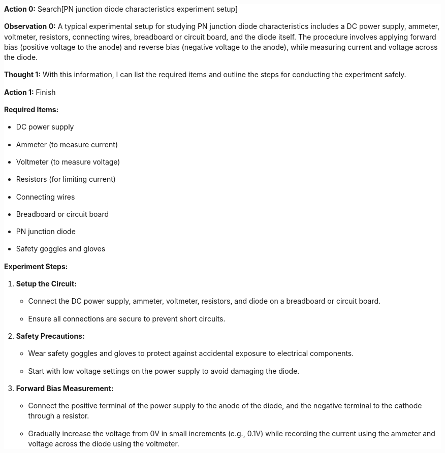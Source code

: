 

**Action 0:** Search[PN junction diode characteristics experiment setup]



**Observation 0:** A typical experimental setup for studying PN junction diode characteristics includes a DC power supply, ammeter, voltmeter, resistors, connecting wires, breadboard or circuit board, and the diode itself. The procedure involves applying forward bias (positive voltage to the anode) and reverse bias (negative voltage to the anode), while measuring current and voltage across the diode.



**Thought 1:** With this information, I can list the required items and outline the steps for conducting the experiment safely.



**Action 1:** Finish



**Required Items:**

- DC power supply

- Ammeter (to measure current)

- Voltmeter (to measure voltage)

- Resistors (for limiting current)

- Connecting wires

- Breadboard or circuit board

- PN junction diode

- Safety goggles and gloves



**Experiment Steps:**

1. **Setup the Circuit:**

   - Connect the DC power supply, ammeter, voltmeter, resistors, and diode on a breadboard or circuit board.

   - Ensure all connections are secure to prevent short circuits.



2. **Safety Precautions:**

   - Wear safety goggles and gloves to protect against accidental exposure to electrical components.

   - Start with low voltage settings on the power supply to avoid damaging the diode.



3. **Forward Bias Measurement:**

   - Connect the positive terminal of the power supply to the anode of the diode, and the negative terminal to the cathode through a resistor.

   - Gradually increase the voltage from 0V in small increments (e.g., 0.1V) while recording the current using the ammeter and voltage across the diode using the voltmeter.
